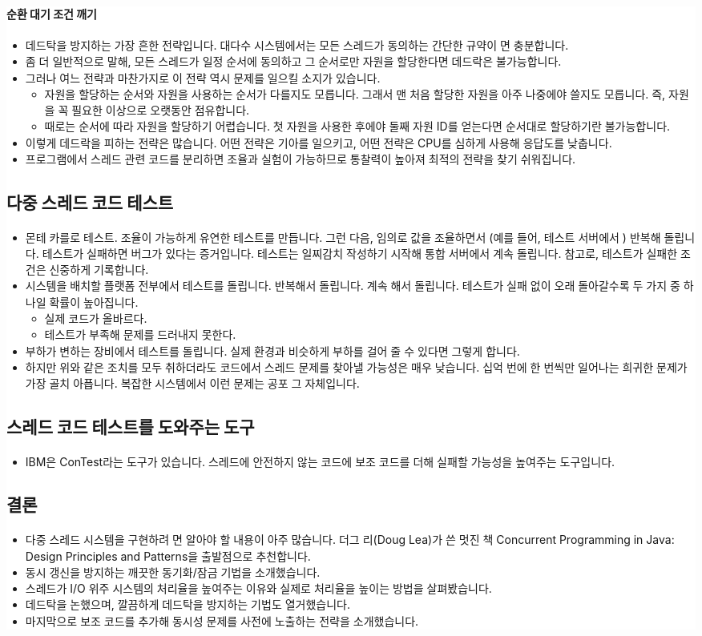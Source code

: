 #### 순환 대기 조건 깨기

- 데드탁을 방지하는 가장 흔한 전략입니다. 대다수 시스템에서는 모든 스레드가 동의하는 간단한 규약이 면 충분합니다.
- 좀 더 일반적으로 말해, 모든 스레드가 일정 순서에 동의하고 그 순서로만 자원을 할당한다면 데드락은 불가능합니다.
- 그러나 여느 전략과 마찬가지로 이 전략 역시 문제를 일으킬 소지가 있습니다.
  - 자원을 할당하는 순서와 자원을 사용하는 순서가 다를지도 모릅니다. 그래서 맨 처음 할당한 자원을 아주 나중에야 쓸지도 모릅니다. 즉, 자원을 꼭 필요한 이상으로 오랫동안 점유합니다.
  - 때로는 순서에 따라 자원을 할당하기 어렵습니다. 첫 자원을 사용한 후에야 둘째 자원 ID를 얻는다면 순서대로 할당하기란 불가능합니다.
- 이렇게 데드락을 피하는 전략은 많습니다. 어떤 전략은 기아를 일으키고, 어떤 전략은 CPU를 심하게 사용해 응답도를 낮춥니다.
- 프로그램에서 스레드 관련 코드를 분리하면 조율과 실험이 가능하므로 통찰력이 높아져 최적의 전략을 찾기 쉬워집니다.

## 다중 스레드 코드 테스트

- 몬테 카를로 테스트. 조율이 가능하게 유연한 테스트를 만듭니다. 그런 다음, 임의로 값을 조율하면서 (예를 들어, 테스트 서버에서 ) 반복해 돌립니다. 테스트가 실패하면 버그가 있다는 증거입니다. 테스트는 일찌감치 작성하기 시작해 통합 서버에서 계속 돌립니다. 참고로, 테스트가 실패한 조건은 신중하게 기록합니다.
- 시스템을 배치할 플랫폼 전부에서 테스트를 돌립니다. 반복해서 돌립니다. 계속 해서 돌립니다. 테스트가 실패 없이 오래 돌아갈수록 두 가지 중 하나일 확률이 높아집니다.
  - 실제 코드가 올바르다.
  - 테스트가 부족해 문제를 드러내지 못한다.
- 부하가 변하는 장비에서 테스트를 돌립니다. 실제 환경과 비슷하게 부하를 걸어 줄 수 있다면 그렇게 합니다.
- 하지만 위와 같은 조치를 모두 취하더라도 코드에서 스레드 문제를 찾아낼 가능성은 매우 낮습니다. 십억 번에 한 번씩만 일어나는 희귀한 문제가 가장 골치 아픕니다. 복잡한 시스템에서 이런 문제는 공포 그 자체입니다.

## 스레드 코드 테스트를 도와주는 도구

- IBM은 ConTest라는 도구가 있습니다. 스레드에 안전하지 않는 코드에 보조 코드를 더해 실패할 가능성을 높여주는 도구입니다.

## 결론

- 다중 스레드 시스템을 구현하려 면 알아야 할 내용이 아주 많습니다. 더그 리(Doug Lea)가 쓴 멋진 책 Concurrent Programming in Java: Design Principles and Patterns을 출발점으로 추천합니다.
- 동시 갱신을 방지하는 깨끗한 동기화/잠금 기법을 소개했습니다.
- 스레드가 I/O 위주 시스템의 처리율을 높여주는 이유와 실제로 처리율을 높이는 방법을 살펴봤습니다.
- 데드탁을 논했으며, 깔끔하게 데드탁을 방지하는 기법도 열거했습니다.
- 마지막으로 보조 코드를 추가해 동시성 문제를 사전에 노출하는 전략을 소개했습니다.
